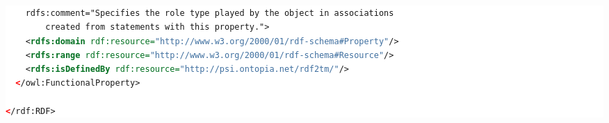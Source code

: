 ````xml
	rdfs:comment="Specifies the role type played by the object in associations 
        created from statements with this property.">
    <rdfs:domain rdf:resource="http://www.w3.org/2000/01/rdf-schema#Property"/>
    <rdfs:range rdf:resource="http://www.w3.org/2000/01/rdf-schema#Resource"/>
    <rdfs:isDefinedBy rdf:resource="http://psi.ontopia.net/rdf2tm/"/>
  </owl:FunctionalProperty>

</rdf:RDF>
````


